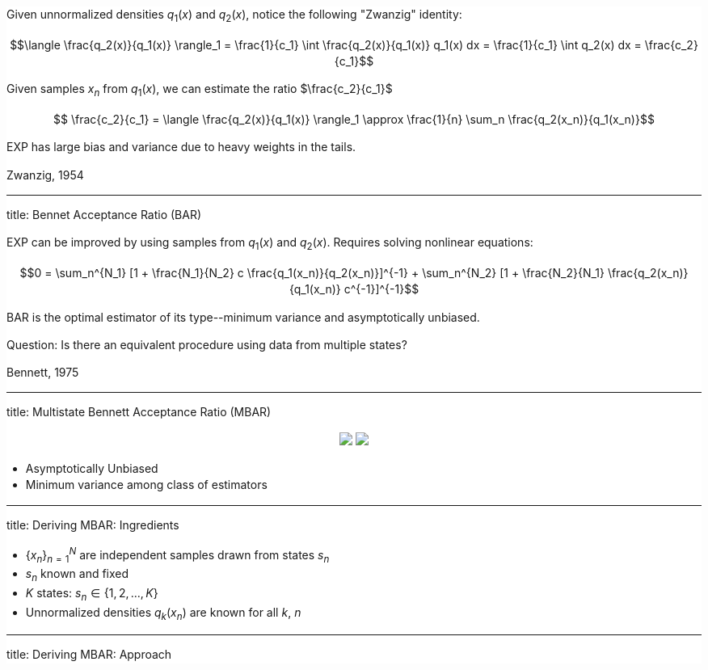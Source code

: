 Given unnormalized densities $q_1(x)$ and $q_2(x)$, notice the following "Zwanzig" identity:

$$\langle \frac{q_2(x)}{q_1(x)} \rangle_1 = \frac{1}{c_1} \int \frac{q_2(x)}{q_1(x)} q_1(x) dx = \frac{1}{c_1} \int q_2(x) dx = \frac{c_2}{c_1}$$

Given samples $x_n$ from $q_1(x)$, we can estimate the ratio $\frac{c_2}{c_1}$

$$ \frac{c_2}{c_1} = \langle \frac{q_2(x)}{q_1(x)} \rangle_1 \approx \frac{1}{n} \sum_n \frac{q_2(x_n)}{q_1(x_n)}$$ 

EXP has large bias and variance due to heavy weights in the tails.  

<footer class="source"> 
Zwanzig, 1954
</footer>

---
title: Bennet Acceptance Ratio (BAR)

EXP can be improved by using samples from $q_1(x)$ and $q_2(x)$.  Requires solving nonlinear equations:

$$0 = \sum_n^{N_1} [1 + \frac{N_1}{N_2} c \frac{q_1(x_n)}{q_2(x_n)}]^{-1} + \sum_n^{N_2} [1 + \frac{N_2}{N_1} \frac{q_2(x_n)}{q_1(x_n)} c^{-1}]^{-1}$$

BAR is the optimal estimator of its type--minimum variance and asymptotically unbiased.

Question: Is there an equivalent procedure using data from multiple states?


<footer class="source"> 
Bennett, 1975
</footer>

---
title: Multistate Bennett Acceptance Ratio (MBAR)


<center>
<img height=150 src=figures/mbar_title.png />

<img height=275 src=figures/mbar_figure.png />
</center>

- Asymptotically Unbiased
- Minimum variance among class of estimators


---
title: Deriving MBAR: Ingredients

- $\{x_n\}_{n=1}^{N}$ are independent samples drawn from states $s_n$
- $s_n$ known and fixed
- $K$ states: $s_n \in \{1, 2, ..., K\}$
- Unnormalized densities $q_k(x_n)$ are known for all $k$, $n$


---
title: Deriving MBAR: Approach
